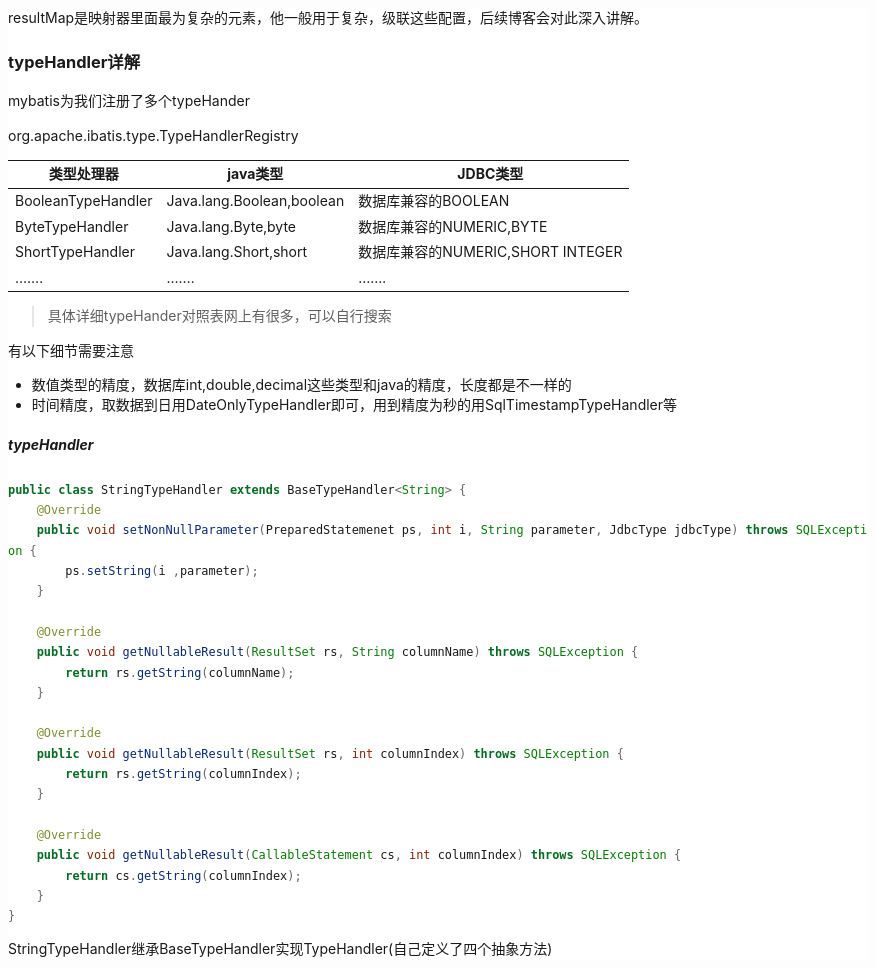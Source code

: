 resultMap是映射器里面最为复杂的元素，他一般用于复杂，级联这些配置，后续博客会对此深入讲解。

### typeHandler详解

mybatis为我们注册了多个typeHander

org.apache.ibatis.type.TypeHandlerRegistry

| 类型处理器         | java类型                  | JDBC类型                          |
| ------------------ | ------------------------- | --------------------------------- |
| BooleanTypeHandler | Java.lang.Boolean,boolean | 数据库兼容的BOOLEAN               |
| ByteTypeHandler    | Java.lang.Byte,byte       | 数据库兼容的NUMERIC,BYTE          |
| ShortTypeHandler   | Java.lang.Short,short     | 数据库兼容的NUMERIC,SHORT INTEGER |
| …….                | …….                       | …….                               |

> 具体详细typeHander对照表网上有很多，可以自行搜索

有以下细节需要注意

+ 数值类型的精度，数据库int,double,decimal这些类型和java的精度，长度都是不一样的
+ 时间精度，取数据到日用DateOnlyTypeHandler即可，用到精度为秒的用SqlTimestampTypeHandler等

##### typeHandler

~~~java
public class StringTypeHandler extends BaseTypeHandler<String> {
    @Override
    public void setNonNullParameter(PreparedStatemenet ps, int i, String parameter, JdbcType jdbcType) throws SQLException {
        ps.setString(i ,parameter);
    }
    
    @Override
    public void getNullableResult(ResultSet rs, String columnName) throws SQLException {
        return rs.getString(columnName);
    }
    
    @Override
    public void getNullableResult(ResultSet rs, int columnIndex) throws SQLException {
        return rs.getString(columnIndex);
    }
    
    @Override
    public void getNullableResult(CallableStatement cs, int columnIndex) throws SQLException {
        return cs.getString(columnIndex);
    }
}
~~~

StringTypeHandler继承BaseTypeHandler实现TypeHandler(自己定义了四个抽象方法)